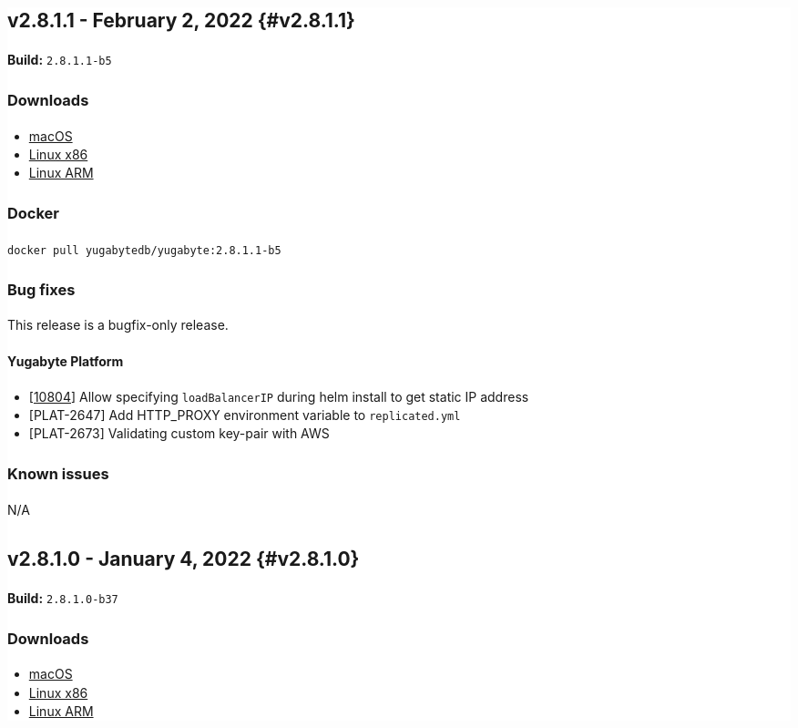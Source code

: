 ## v2.8.1.1 - February 2, 2022 {#v2.8.1.1}

**Build:** `2.8.1.1-b5`

### Downloads

<ul class="nav yb-pills">
    <li>
        <a  href="https://downloads.yugabyte.com/releases/2.8.1.1/yugabyte-2.8.1.1-b5-darwin-x86_64.tar.gz">
        <i class="fa-brands fa-apple"></i>macOS</a>
    </li>
    <li>
        <a  href="https://downloads.yugabyte.com/releases/2.8.1.1/yugabyte-2.8.1.1-b5-linux-x86_64.tar.gz">
        <i class="fa-brands fa-linux"></i>Linux x86</a>
    </li>
    <li>
        <a  href="https://downloads.yugabyte.com/releases/2.8.1.1/yugabyte-2.8.1.1-b5-el8-aarch64.tar.gz">
        <i class="fa-brands fa-linux"></i>Linux ARM</a>
    </li>
</ul>


### Docker

```sh
docker pull yugabytedb/yugabyte:2.8.1.1-b5
```

### Bug fixes

This release is a bugfix-only release.

#### Yugabyte Platform

* [[10804](https://github.com/yugabyte/yugabyte-db/issues/10804)] Allow specifying `loadBalancerIP` during helm install to get static IP address
* [PLAT-2647] Add HTTP_PROXY environment variable to `replicated.yml`
* [PLAT-2673] Validating custom key-pair with AWS

### Known issues

N/A

## v2.8.1.0 - January 4, 2022 {#v2.8.1.0}

**Build:** `2.8.1.0-b37`

### Downloads


<ul class="nav yb-pills">
    <li>
        <a  href="https://downloads.yugabyte.com/releases/2.8.1.0/yugabyte-2.8.1.0-b37-darwin-x86_64.tar.gz">
        <i class="fa-brands fa-apple"></i>macOS</a>
    </li>
    <li>
        <a  href="https://downloads.yugabyte.com/releases/2.8.1.0/yugabyte-2.8.1.0-b37-linux-x86_64.tar.gz">
        <i class="fa-brands fa-linux"></i>Linux x86</a>
    </li>
    <li>
        <a  href="https://downloads.yugabyte.com/releases/2.8.1.0/yugabyte-2.8.1.0-b37-el8-aarch64.tar.gz">
        <i class="fa-brands fa-linux"></i>Linux ARM</a>